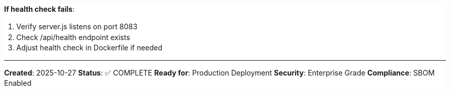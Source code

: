 **If health check fails**:
1. Verify server.js listens on port 8083
2. Check /api/health endpoint exists
3. Adjust health check in Dockerfile if needed

---

**Created**: 2025-10-27
**Status**: ✅ COMPLETE
**Ready for**: Production Deployment
**Security**: Enterprise Grade
**Compliance**: SBOM Enabled
